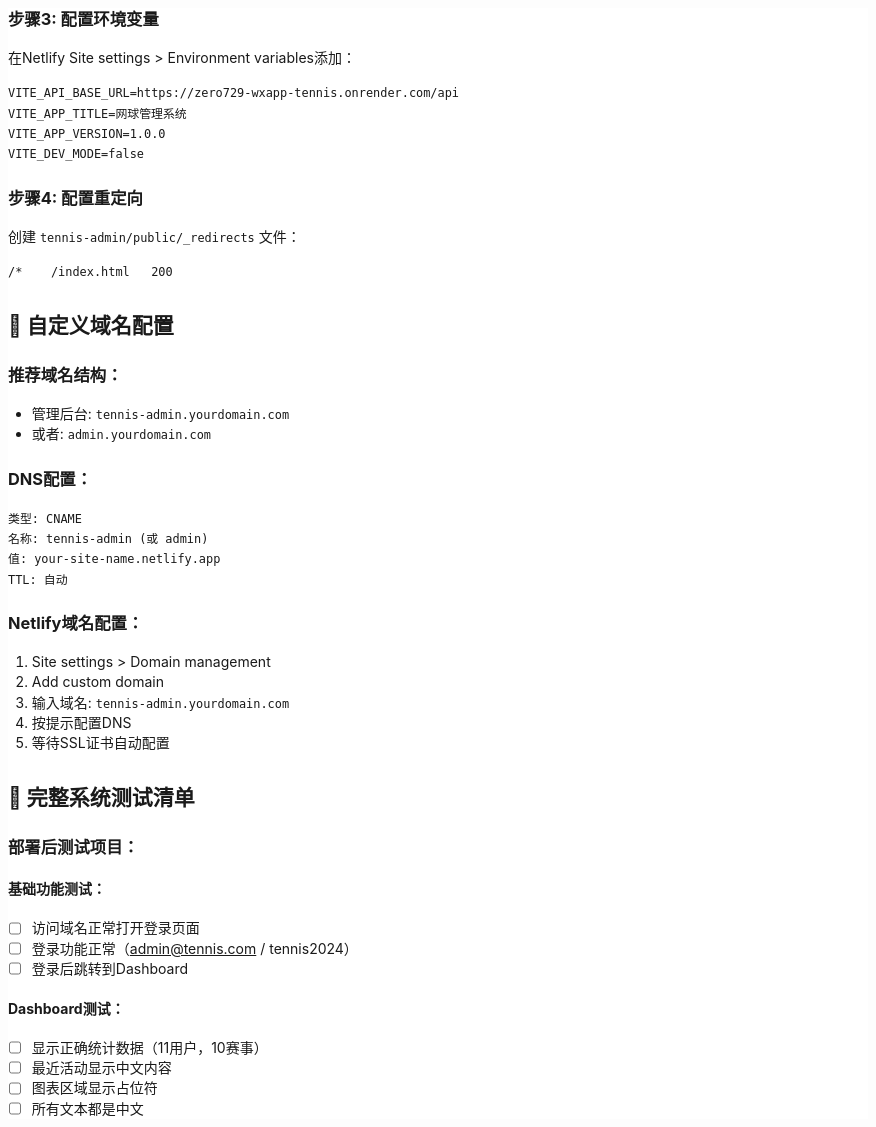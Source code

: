 ### 步骤3: 配置环境变量
在Netlify Site settings > Environment variables添加：
```
VITE_API_BASE_URL=https://zero729-wxapp-tennis.onrender.com/api
VITE_APP_TITLE=网球管理系统
VITE_APP_VERSION=1.0.0
VITE_DEV_MODE=false
```

### 步骤4: 配置重定向
创建 `tennis-admin/public/_redirects` 文件：
```
/*    /index.html   200
```

## 🔗 自定义域名配置

### 推荐域名结构：
- 管理后台: `tennis-admin.yourdomain.com`
- 或者: `admin.yourdomain.com`

### DNS配置：
```
类型: CNAME
名称: tennis-admin (或 admin)
值: your-site-name.netlify.app
TTL: 自动
```

### Netlify域名配置：
1. Site settings > Domain management
2. Add custom domain
3. 输入域名: `tennis-admin.yourdomain.com`
4. 按提示配置DNS
5. 等待SSL证书自动配置

## 🧪 完整系统测试清单

### 部署后测试项目：

#### 基础功能测试：
- [ ] 访问域名正常打开登录页面
- [ ] 登录功能正常（admin@tennis.com / tennis2024）
- [ ] 登录后跳转到Dashboard

#### Dashboard测试：
- [ ] 显示正确统计数据（11用户，10赛事）
- [ ] 最近活动显示中文内容
- [ ] 图表区域显示占位符
- [ ] 所有文本都是中文
